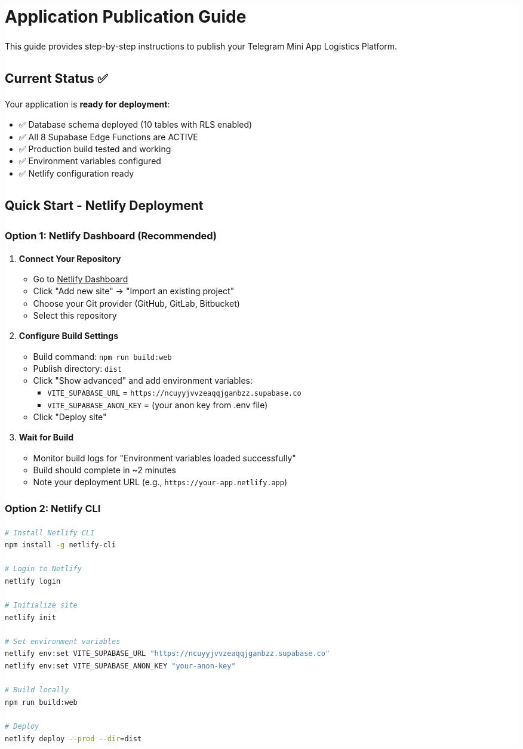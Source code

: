 # Application Publication Guide

This guide provides step-by-step instructions to publish your Telegram Mini App Logistics Platform.

## Current Status ✅

Your application is **ready for deployment**:
- ✅ Database schema deployed (10 tables with RLS enabled)
- ✅ All 8 Supabase Edge Functions are ACTIVE
- ✅ Production build tested and working
- ✅ Environment variables configured
- ✅ Netlify configuration ready

## Quick Start - Netlify Deployment

### Option 1: Netlify Dashboard (Recommended)

1. **Connect Your Repository**
   - Go to [Netlify Dashboard](https://app.netlify.com)
   - Click "Add new site" → "Import an existing project"
   - Choose your Git provider (GitHub, GitLab, Bitbucket)
   - Select this repository

2. **Configure Build Settings**
   - Build command: `npm run build:web`
   - Publish directory: `dist`
   - Click "Show advanced" and add environment variables:
     - `VITE_SUPABASE_URL` = `https://ncuyyjvvzeaqqjganbzz.supabase.co`
     - `VITE_SUPABASE_ANON_KEY` = (your anon key from .env file)
   - Click "Deploy site"

3. **Wait for Build**
   - Monitor build logs for "Environment variables loaded successfully"
   - Build should complete in ~2 minutes
   - Note your deployment URL (e.g., `https://your-app.netlify.app`)

### Option 2: Netlify CLI

```bash
# Install Netlify CLI
npm install -g netlify-cli

# Login to Netlify
netlify login

# Initialize site
netlify init

# Set environment variables
netlify env:set VITE_SUPABASE_URL "https://ncuyyjvvzeaqqjganbzz.supabase.co"
netlify env:set VITE_SUPABASE_ANON_KEY "your-anon-key"

# Build locally
npm run build:web

# Deploy
netlify deploy --prod --dir=dist
```
